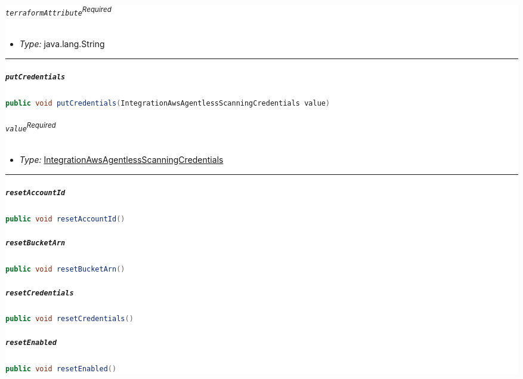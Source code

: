 ###### `terraformAttribute`<sup>Required</sup> <a name="terraformAttribute" id="rhizo-co-terraform-provider-lacework.integrationAwsAgentlessScanning.IntegrationAwsAgentlessScanning.interpolationForAttribute.parameter.terraformAttribute"></a>

- *Type:* java.lang.String

---

##### `putCredentials` <a name="putCredentials" id="rhizo-co-terraform-provider-lacework.integrationAwsAgentlessScanning.IntegrationAwsAgentlessScanning.putCredentials"></a>

```java
public void putCredentials(IntegrationAwsAgentlessScanningCredentials value)
```

###### `value`<sup>Required</sup> <a name="value" id="rhizo-co-terraform-provider-lacework.integrationAwsAgentlessScanning.IntegrationAwsAgentlessScanning.putCredentials.parameter.value"></a>

- *Type:* <a href="#rhizo-co-terraform-provider-lacework.integrationAwsAgentlessScanning.IntegrationAwsAgentlessScanningCredentials">IntegrationAwsAgentlessScanningCredentials</a>

---

##### `resetAccountId` <a name="resetAccountId" id="rhizo-co-terraform-provider-lacework.integrationAwsAgentlessScanning.IntegrationAwsAgentlessScanning.resetAccountId"></a>

```java
public void resetAccountId()
```

##### `resetBucketArn` <a name="resetBucketArn" id="rhizo-co-terraform-provider-lacework.integrationAwsAgentlessScanning.IntegrationAwsAgentlessScanning.resetBucketArn"></a>

```java
public void resetBucketArn()
```

##### `resetCredentials` <a name="resetCredentials" id="rhizo-co-terraform-provider-lacework.integrationAwsAgentlessScanning.IntegrationAwsAgentlessScanning.resetCredentials"></a>

```java
public void resetCredentials()
```

##### `resetEnabled` <a name="resetEnabled" id="rhizo-co-terraform-provider-lacework.integrationAwsAgentlessScanning.IntegrationAwsAgentlessScanning.resetEnabled"></a>

```java
public void resetEnabled()
```
